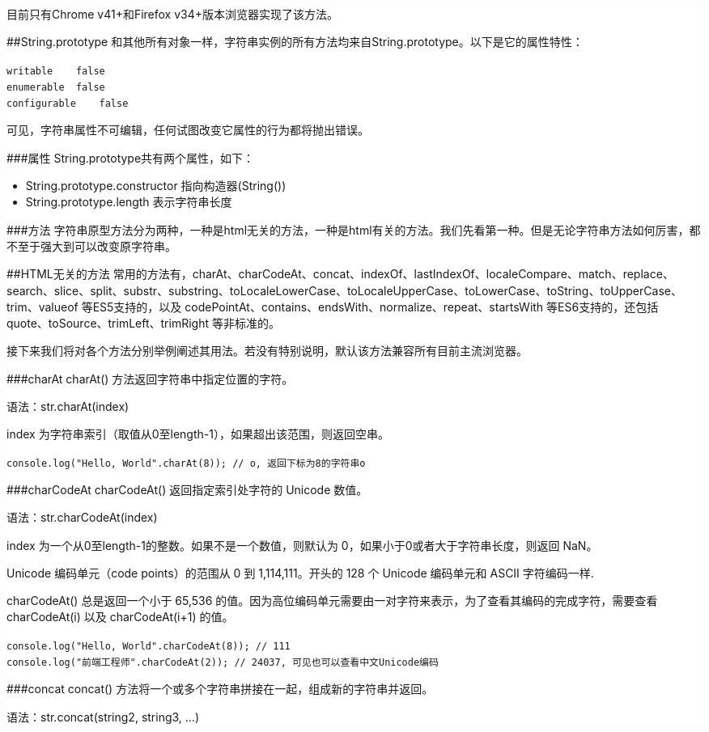 目前只有Chrome v41+和Firefox v34+版本浏览器实现了该方法。

##String.prototype
和其他所有对象一样，字符串实例的所有方法均来自String.prototype。以下是它的属性特性：

```
writable	false
enumerable	false
configurable	false
```
可见，字符串属性不可编辑，任何试图改变它属性的行为都将抛出错误。

###属性
String.prototype共有两个属性，如下：

* String.prototype.constructor 指向构造器(String())
* String.prototype.length 表示字符串长度

###方法
字符串原型方法分为两种，一种是html无关的方法，一种是html有关的方法。我们先看第一种。但是无论字符串方法如何厉害，都不至于强大到可以改变原字符串。

##HTML无关的方法
常用的方法有，charAt、charCodeAt、concat、indexOf、lastIndexOf、localeCompare、match、replace、search、slice、split、substr、substring、toLocaleLowerCase、toLocaleUpperCase、toLowerCase、toString、toUpperCase、trim、valueof 等ES5支持的，以及 codePointAt、contains、endsWith、normalize、repeat、startsWith 等ES6支持的，还包括 quote、toSource、trimLeft、trimRight 等非标准的。

接下来我们将对各个方法分别举例阐述其用法。若没有特别说明，默认该方法兼容所有目前主流浏览器。

###charAt
charAt() 方法返回字符串中指定位置的字符。

语法：str.charAt(index)

index 为字符串索引（取值从0至length-1），如果超出该范围，则返回空串。

```
console.log("Hello, World".charAt(8)); // o, 返回下标为8的字符串o
```

###charCodeAt
charCodeAt() 返回指定索引处字符的 Unicode 数值。

语法：str.charCodeAt(index)

index 为一个从0至length-1的整数。如果不是一个数值，则默认为 0，如果小于0或者大于字符串长度，则返回 NaN。

Unicode 编码单元（code points）的范围从 0 到 1,114,111。开头的 128 个 Unicode 编码单元和 ASCII 字符编码一样.

charCodeAt() 总是返回一个小于 65,536 的值。因为高位编码单元需要由一对字符来表示，为了查看其编码的完成字符，需要查看 charCodeAt(i) 以及 charCodeAt(i+1) 的值。

```
console.log("Hello, World".charCodeAt(8)); // 111
console.log("前端工程师".charCodeAt(2)); // 24037, 可见也可以查看中文Unicode编码
```

###concat
concat() 方法将一个或多个字符串拼接在一起，组成新的字符串并返回。

语法：str.concat(string2, string3, …)
